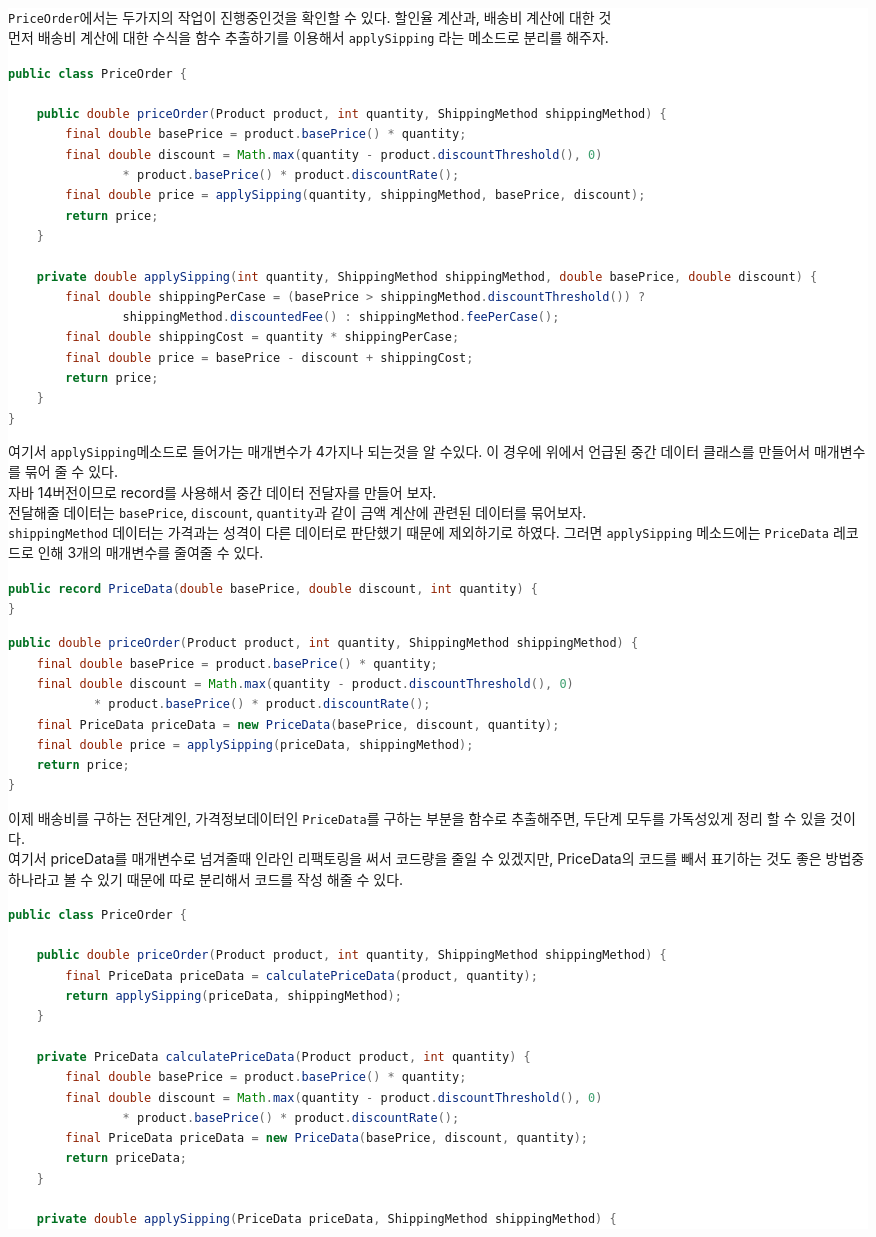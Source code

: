 `PriceOrder`에서는 두가지의 작업이 진행중인것을 확인할 수 있다. 할인율 계산과, 배송비 계산에 대한 것  
먼저 배송비 계산에 대한 수식을 함수 추출하기를 이용해서 `applySipping` 라는 메소드로 분리를 해주자.

```java
public class PriceOrder {

    public double priceOrder(Product product, int quantity, ShippingMethod shippingMethod) {
        final double basePrice = product.basePrice() * quantity;
        final double discount = Math.max(quantity - product.discountThreshold(), 0)
                * product.basePrice() * product.discountRate();
        final double price = applySipping(quantity, shippingMethod, basePrice, discount);
        return price;
    }

    private double applySipping(int quantity, ShippingMethod shippingMethod, double basePrice, double discount) {
        final double shippingPerCase = (basePrice > shippingMethod.discountThreshold()) ?
                shippingMethod.discountedFee() : shippingMethod.feePerCase();
        final double shippingCost = quantity * shippingPerCase;
        final double price = basePrice - discount + shippingCost;
        return price;
    }
}
```

여기서 `applySipping`메소드로 들어가는 매개변수가 4가지나 되는것을 알 수있다. 이 경우에 위에서 언급된 중간 데이터 클래스를 만들어서 매개변수를 묶어 줄 수 있다.  
자바 14버전이므로 record를 사용해서 중간 데이터 전달자를 만들어 보자.  
전달해줄 데이터는 `basePrice`, `discount`, `quantity`과 같이 금액 계산에 관련된 데이터를 묶어보자.  
`shippingMethod` 데이터는 가격과는 성격이 다른 데이터로 판단했기 때문에 제외하기로 하였다.
그러면 `applySipping` 메소드에는 `PriceData` 레코드로 인해 3개의 매개변수를 줄여줄 수 있다.

```java
public record PriceData(double basePrice, double discount, int quantity) {
}
```

```java
public double priceOrder(Product product, int quantity, ShippingMethod shippingMethod) {
    final double basePrice = product.basePrice() * quantity;
    final double discount = Math.max(quantity - product.discountThreshold(), 0)
            * product.basePrice() * product.discountRate();
    final PriceData priceData = new PriceData(basePrice, discount, quantity);
    final double price = applySipping(priceData, shippingMethod);
    return price;
}
```

이제 배송비를 구하는 전단계인, 가격정보데이터인 `PriceData`를 구하는 부분을 함수로 추출해주면, 두단계 모두를 가독성있게 정리 할 수 있을 것이다.  
여기서 priceData를 매개변수로 넘겨줄때 인라인 리팩토링을 써서 코드량을 줄일 수 있겠지만, PriceData의 코드를 빼서 표기하는 것도 좋은 방법중 하나라고 볼 수 있기 때문에 따로 분리해서 코드를 작성 해줄 수 있다.

```java
public class PriceOrder {

    public double priceOrder(Product product, int quantity, ShippingMethod shippingMethod) {
        final PriceData priceData = calculatePriceData(product, quantity);
        return applySipping(priceData, shippingMethod);
    }

    private PriceData calculatePriceData(Product product, int quantity) {
        final double basePrice = product.basePrice() * quantity;
        final double discount = Math.max(quantity - product.discountThreshold(), 0)
                * product.basePrice() * product.discountRate();
        final PriceData priceData = new PriceData(basePrice, discount, quantity);
        return priceData;
    }

    private double applySipping(PriceData priceData, ShippingMethod shippingMethod) {
```